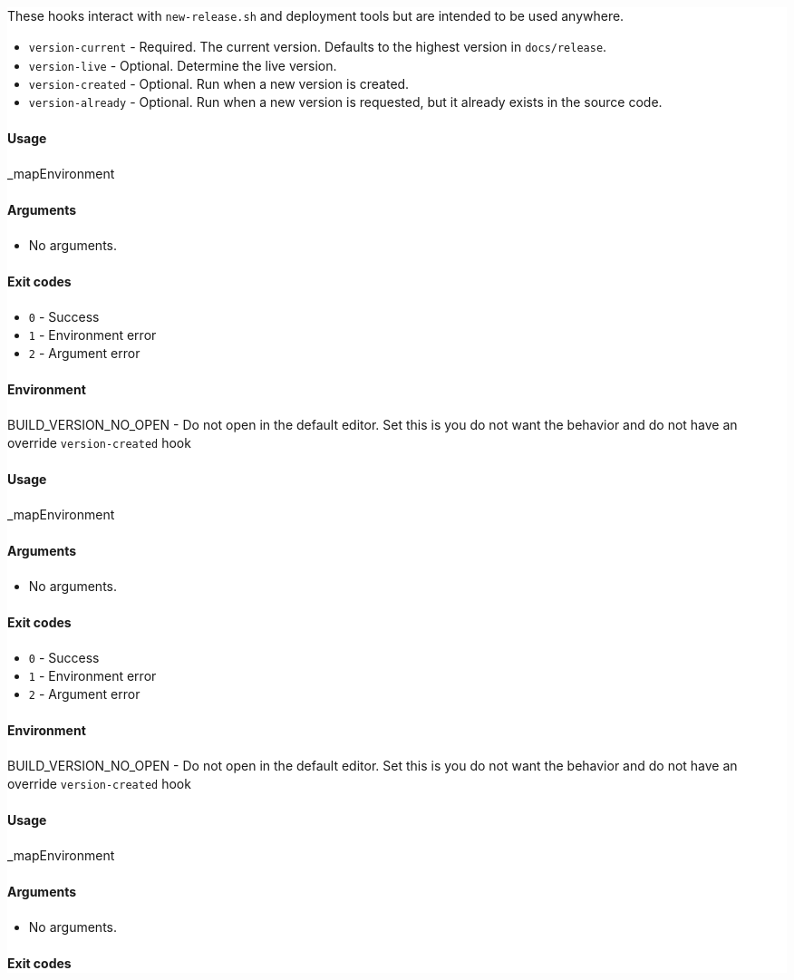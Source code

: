 These hooks interact with `new-release.sh` and deployment tools but are intended to be used anywhere.

- `version-current` - Required. The current version. Defaults to the highest version in `docs/release`.
- `version-live` - Optional. Determine the live version.
- `version-created` - Optional. Run when a new version is created.
- `version-already` - Optional. Run when a new version is requested, but it already exists in the source code.

#### Usage

_mapEnvironment

#### Arguments

- No arguments.

#### Exit codes

- `0` - Success
- `1` - Environment error
- `2` - Argument error

#### Environment

BUILD_VERSION_NO_OPEN - Do not open in the default editor. Set this is you do not want the behavior and do not have an override `version-created` hook
#### Usage

_mapEnvironment

#### Arguments

- No arguments.

#### Exit codes

- `0` - Success
- `1` - Environment error
- `2` - Argument error

#### Environment

BUILD_VERSION_NO_OPEN - Do not open in the default editor. Set this is you do not want the behavior and do not have an override `version-created` hook
#### Usage

_mapEnvironment

#### Arguments

- No arguments.

#### Exit codes
